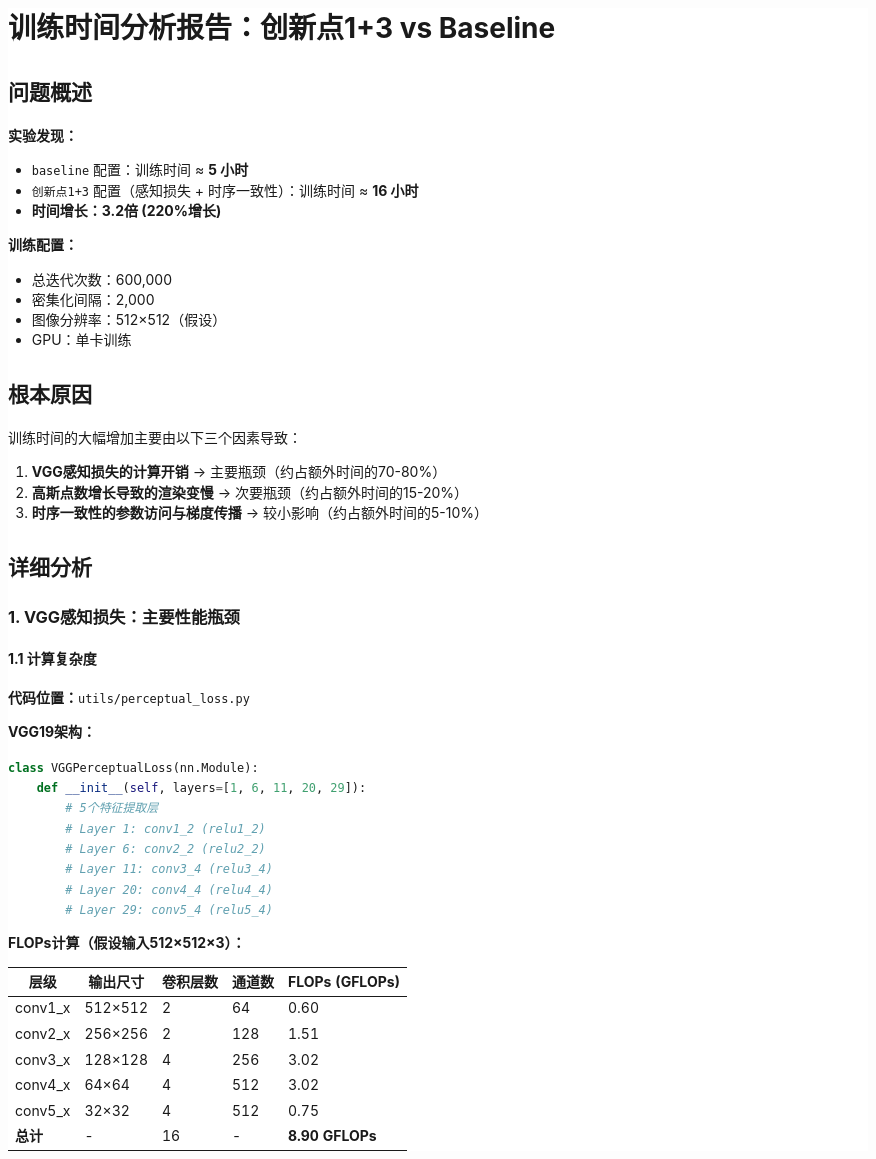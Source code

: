 # 训练时间分析报告：创新点1+3 vs Baseline

## 问题概述

**实验发现：**
- `baseline` 配置：训练时间 ≈ **5 小时**
- `创新点1+3` 配置（感知损失 + 时序一致性）：训练时间 ≈ **16 小时**
- **时间增长：3.2倍 (220%增长)**

**训练配置：**
- 总迭代次数：600,000
- 密集化间隔：2,000
- 图像分辨率：512×512（假设）
- GPU：单卡训练

## 根本原因

训练时间的大幅增加主要由以下三个因素导致：

1. **VGG感知损失的计算开销** → 主要瓶颈（约占额外时间的70-80%）
2. **高斯点数增长导致的渲染变慢** → 次要瓶颈（约占额外时间的15-20%）
3. **时序一致性的参数访问与梯度传播** → 较小影响（约占额外时间的5-10%）

## 详细分析

### 1. VGG感知损失：主要性能瓶颈

#### 1.1 计算复杂度

**代码位置：**`utils/perceptual_loss.py`

**VGG19架构：**
```python
class VGGPerceptualLoss(nn.Module):
    def __init__(self, layers=[1, 6, 11, 20, 29]):
        # 5个特征提取层
        # Layer 1: conv1_2 (relu1_2)
        # Layer 6: conv2_2 (relu2_2)
        # Layer 11: conv3_4 (relu3_4)
        # Layer 20: conv4_4 (relu4_4)
        # Layer 29: conv5_4 (relu5_4)
```

**FLOPs计算（假设输入512×512×3）：**

| 层级 | 输出尺寸 | 卷积层数 | 通道数 | FLOPs (GFLOPs) |
|-----|---------|---------|--------|----------------|
| conv1_x | 512×512 | 2 | 64 | 0.60 |
| conv2_x | 256×256 | 2 | 128 | 1.51 |
| conv3_x | 128×128 | 4 | 256 | 3.02 |
| conv4_x | 64×64 | 4 | 512 | 3.02 |
| conv5_x | 32×32 | 4 | 512 | 0.75 |
| **总计** | - | 16 | - | **8.90 GFLOPs** |
